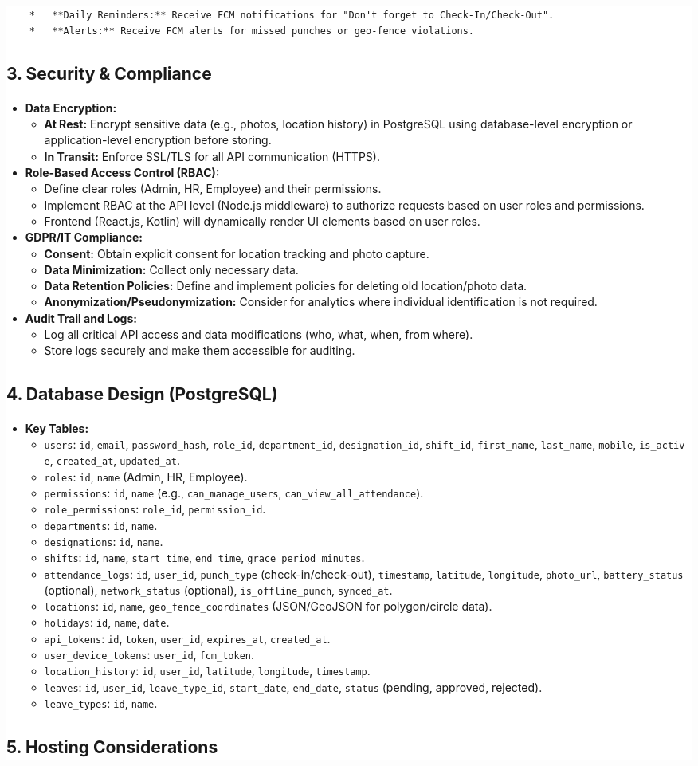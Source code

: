         *   **Daily Reminders:** Receive FCM notifications for "Don't forget to Check-In/Check-Out".
        *   **Alerts:** Receive FCM alerts for missed punches or geo-fence violations.

## 3. Security & Compliance

*   **Data Encryption:**
    *   **At Rest:** Encrypt sensitive data (e.g., photos, location history) in PostgreSQL using database-level encryption or application-level encryption before storing.
    *   **In Transit:** Enforce SSL/TLS for all API communication (HTTPS).
*   **Role-Based Access Control (RBAC):**
    *   Define clear roles (Admin, HR, Employee) and their permissions.
    *   Implement RBAC at the API level (Node.js middleware) to authorize requests based on user roles and permissions.
    *   Frontend (React.js, Kotlin) will dynamically render UI elements based on user roles.
*   **GDPR/IT Compliance:**
    *   **Consent:** Obtain explicit consent for location tracking and photo capture.
    *   **Data Minimization:** Collect only necessary data.
    *   **Data Retention Policies:** Define and implement policies for deleting old location/photo data.
    *   **Anonymization/Pseudonymization:** Consider for analytics where individual identification is not required.
*   **Audit Trail and Logs:**
    *   Log all critical API access and data modifications (who, what, when, from where).
    *   Store logs securely and make them accessible for auditing.

## 4. Database Design (PostgreSQL)

*   **Key Tables:**
    *   `users`: `id`, `email`, `password_hash`, `role_id`, `department_id`, `designation_id`, `shift_id`, `first_name`, `last_name`, `mobile`, `is_active`, `created_at`, `updated_at`.
    *   `roles`: `id`, `name` (Admin, HR, Employee).
    *   `permissions`: `id`, `name` (e.g., `can_manage_users`, `can_view_all_attendance`).
    *   `role_permissions`: `role_id`, `permission_id`.
    *   `departments`: `id`, `name`.
    *   `designations`: `id`, `name`.
    *   `shifts`: `id`, `name`, `start_time`, `end_time`, `grace_period_minutes`.
    *   `attendance_logs`: `id`, `user_id`, `punch_type` (check-in/check-out), `timestamp`, `latitude`, `longitude`, `photo_url`, `battery_status` (optional), `network_status` (optional), `is_offline_punch`, `synced_at`.
    *   `locations`: `id`, `name`, `geo_fence_coordinates` (JSON/GeoJSON for polygon/circle data).
    *   `holidays`: `id`, `name`, `date`.
    *   `api_tokens`: `id`, `token`, `user_id`, `expires_at`, `created_at`.
    *   `user_device_tokens`: `user_id`, `fcm_token`.
    *   `location_history`: `id`, `user_id`, `latitude`, `longitude`, `timestamp`.
    *   `leaves`: `id`, `user_id`, `leave_type_id`, `start_date`, `end_date`, `status` (pending, approved, rejected).
    *   `leave_types`: `id`, `name`.

## 5. Hosting Considerations

